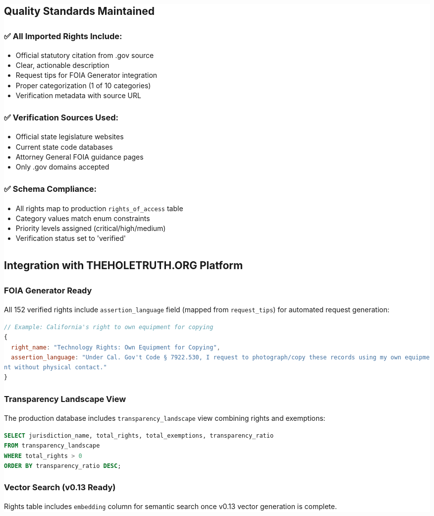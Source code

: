 ## Quality Standards Maintained

### ✅ All Imported Rights Include:
- Official statutory citation from .gov source
- Clear, actionable description
- Request tips for FOIA Generator integration
- Proper categorization (1 of 10 categories)
- Verification metadata with source URL

### ✅ Verification Sources Used:
- Official state legislature websites
- Current state code databases
- Attorney General FOIA guidance pages
- Only .gov domains accepted

### ✅ Schema Compliance:
- All rights map to production `rights_of_access` table
- Category values match enum constraints
- Priority levels assigned (critical/high/medium)
- Verification status set to 'verified'

## Integration with THEHOLETRUTH.ORG Platform

### FOIA Generator Ready
All 152 verified rights include `assertion_language` field (mapped from `request_tips`) for automated request generation:

```javascript
// Example: California's right to own equipment for copying
{
  right_name: "Technology Rights: Own Equipment for Copying",
  assertion_language: "Under Cal. Gov't Code § 7922.530, I request to photograph/copy these records using my own equipment without physical contact."
}
```

### Transparency Landscape View
The production database includes `transparency_landscape` view combining rights and exemptions:

```sql
SELECT jurisdiction_name, total_rights, total_exemptions, transparency_ratio
FROM transparency_landscape
WHERE total_rights > 0
ORDER BY transparency_ratio DESC;
```

### Vector Search (v0.13 Ready)
Rights table includes `embedding` column for semantic search once v0.13 vector generation is complete.
